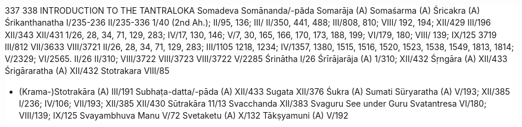 337 
338 
INTRODUCTION TO THE TANTRALOKA 
Somadeva 
Somānanda/-păda 
Somarāja (A) 
Somaśarma (A) 
Śricakra (A) 
Śrikanthanatha 
I/235-236 
II/235-336 
1/40 (2nd Ah.); II/95, 136; III/ II/350, 441, 488; III/808, 810; VIII/ 192, 194; XII/429 
III/196 
XII/343 
XII/431 
1/26, 28, 34, 71, 129, 283; IV/17, 130, 146; V/7, 30, 165, 166, 170, 173, 188, 199; VI/179, 180; VIII/ 139; IX/125 
3719 
III/812 
VII/3633 
VIII/3721 
II/26, 28, 34, 71, 129, 283; III/1105 1218, 1234; IV/1357, 1380, 1515, 1516, 1520, 1523, 1538, 1549, 1813, 1814; V/2329; VI/2565. 
II/26 
II/310; VIII/3722 
VIII/3723 
VIII/3722 
V/2285 
Śrinātha 
I/26 
Śrīrājarāja (A) 
1/310; XII/432 
Śṛngāra (A) 
XII/433 
Śrigāraratha (A) 
XII/432 
Stotrakara 
VIII/85 
- (Krama-)Stotrakāra (A) 
III/191 
Subhaṭa-datta/-pāda (A) 
XII/433 
Sugata 
XII/376 
Śukra (A) 
Sumati 
Süryaratha (A) 
V/193; XII/385 
I/236; IV/106; VII/193; XII/385 
XII/430 
Sūtrakāra 
11/13 
Svacchanda 
XII/383 
Svaguru 
See under Guru 
Svatantresa 
VI/180; VIII/139; IX/125 
Svayambhuva Manu 
V/72 
Svetaketu (A) 
X/132 
Tākṣyamuni (A) 
V/192 
